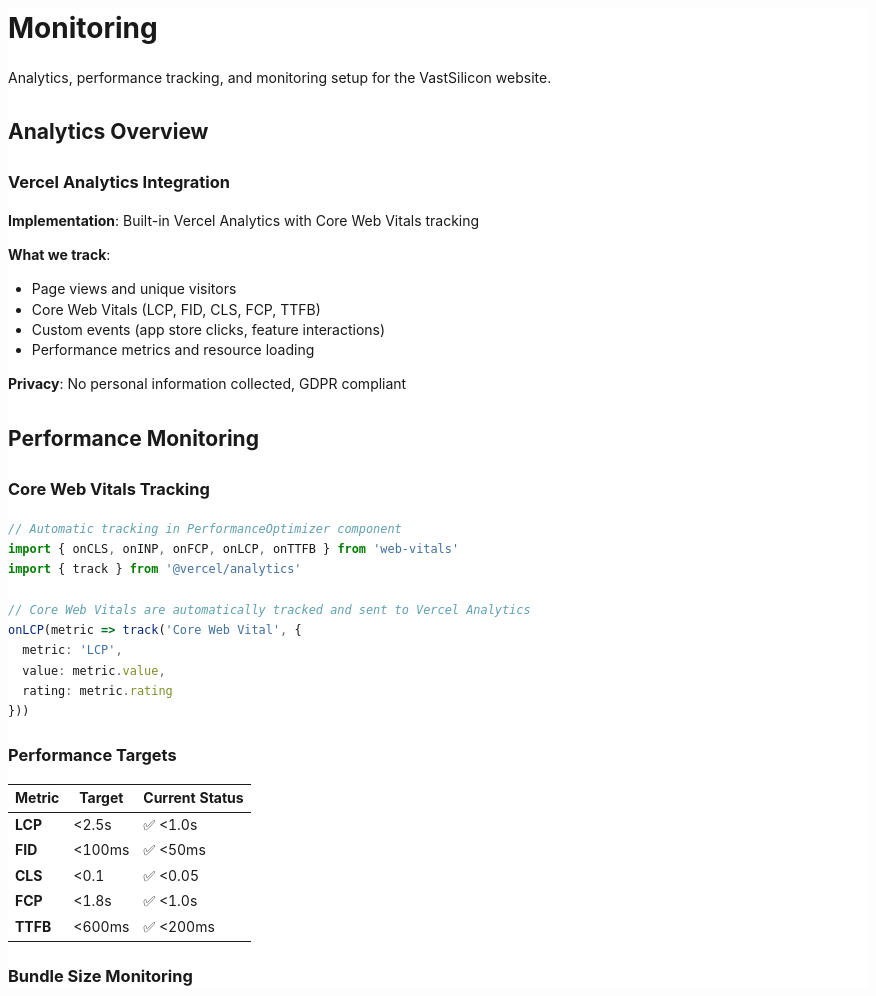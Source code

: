# Monitoring

Analytics, performance tracking, and monitoring setup for the VastSilicon website.

## Analytics Overview

### Vercel Analytics Integration

**Implementation**: Built-in Vercel Analytics with Core Web Vitals tracking

**What we track**:
- Page views and unique visitors
- Core Web Vitals (LCP, FID, CLS, FCP, TTFB)
- Custom events (app store clicks, feature interactions)
- Performance metrics and resource loading

**Privacy**: No personal information collected, GDPR compliant

## Performance Monitoring

### Core Web Vitals Tracking

```typescript
// Automatic tracking in PerformanceOptimizer component
import { onCLS, onINP, onFCP, onLCP, onTTFB } from 'web-vitals'
import { track } from '@vercel/analytics'

// Core Web Vitals are automatically tracked and sent to Vercel Analytics
onLCP(metric => track('Core Web Vital', {
  metric: 'LCP',
  value: metric.value,
  rating: metric.rating
}))
```

### Performance Targets

| Metric | Target | Current Status |
|--------|--------|----------------|
| **LCP** | <2.5s | ✅ <1.0s |
| **FID** | <100ms | ✅ <50ms |
| **CLS** | <0.1 | ✅ <0.05 |
| **FCP** | <1.8s | ✅ <1.0s |
| **TTFB** | <600ms | ✅ <200ms |

### Bundle Size Monitoring

